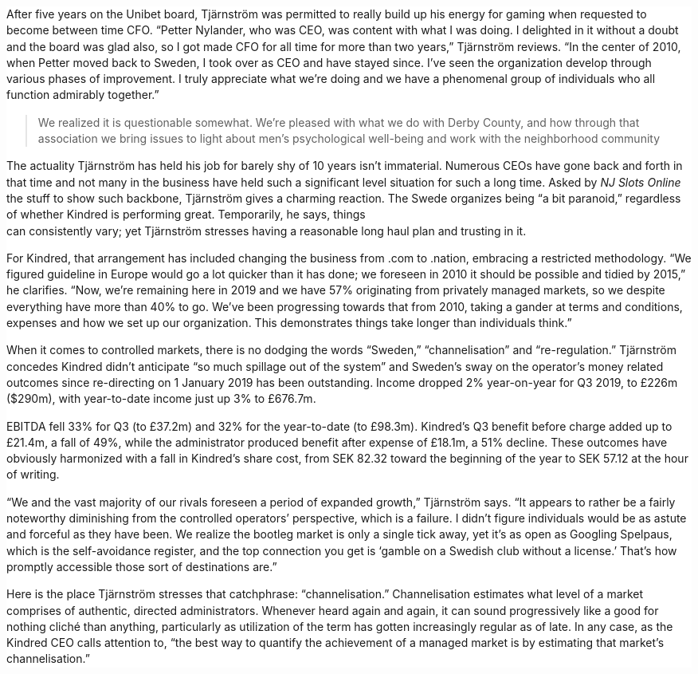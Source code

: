After five years on the Unibet board, Tj&auml;rnstr&ouml;m was permitted to really build up his energy for gaming when requested to become between time CFO. &ldquo;Petter Nylander, who was CEO, was content with what I was doing. I delighted in it without a doubt and the board was glad also, so I got made CFO for all time for more than two years,&rdquo; Tj&auml;rnstr&ouml;m reviews. &ldquo;In the center of 2010, when Petter moved back to Sweden, I took over as CEO and have stayed since. I&rsquo;ve seen the organization develop through various phases of improvement. I truly appreciate what we&rsquo;re doing and we have a phenomenal group of individuals who all function admirably together.&rdquo;

> We realized it is questionable somewhat. We&rsquo;re pleased with what we do with Derby County, and how through that association we bring issues to light about men&rsquo;s psychological well-being and work with the neighborhood community

The actuality Tj&auml;rnstr&ouml;m has held his job for barely shy of 10 years isn&#8217;t immaterial. Numerous CEOs have gone back and forth in that time and not many in the business have held such a significant level situation for such a long time. Asked by _NJ Slots Online_ the stuff to show such backbone, Tj&auml;rnstr&ouml;m gives a charming reaction. The Swede organizes being &ldquo;a bit paranoid,&rdquo; regardless of whether Kindred is performing great. Temporarily, he says, things  
can consistently vary; yet Tj&auml;rnstr&ouml;m stresses having a reasonable long haul plan and trusting in it.

For Kindred, that arrangement has included changing the business from .com to .nation, embracing a restricted methodology. &ldquo;We figured guideline in Europe would go a lot quicker than it has done; we foreseen in 2010 it should be possible and tidied by 2015,&rdquo; he clarifies. &ldquo;Now, we&rsquo;re remaining here in 2019 and we have 57&percnt; originating from privately managed markets, so we despite everything have more than 40&percnt; to go. We&rsquo;ve been progressing towards that from 2010, taking a gander at terms and conditions, expenses and how we set up our organization. This demonstrates things take longer than individuals think.&rdquo;

When it comes to controlled markets, there is no dodging the words &ldquo;Sweden,&rdquo; &ldquo;channelisation&rdquo; and &ldquo;re-regulation.&rdquo; Tj&auml;rnstr&ouml;m concedes Kindred didn&#8217;t anticipate &ldquo;so much spillage out of the system&rdquo; and Sweden&rsquo;s sway on the operator&rsquo;s money related outcomes since re-directing on 1 January 2019 has been outstanding. Income dropped 2&percnt; year-on-year for Q3 2019, to &pound;226m ($290m), with year-to-date income just up 3&percnt; to &pound;676.7m.

EBITDA fell 33&percnt; for Q3 (to &pound;37.2m) and 32&percnt; for the year-to-date (to &pound;98.3m). Kindred&rsquo;s Q3 benefit before charge added up to &pound;21.4m, a fall of 49&percnt;, while the administrator produced benefit after expense of &pound;18.1m, a 51&percnt; decline. These outcomes have obviously harmonized with a fall in Kindred&rsquo;s share cost, from SEK 82.32 toward the beginning of the year to SEK 57.12 at the hour of writing.

&ldquo;We and the vast majority of our rivals foreseen a period of expanded growth,&rdquo; Tj&auml;rnstr&ouml;m says. &ldquo;It appears to rather be a fairly noteworthy diminishing from the controlled operators&rsquo; perspective, which is a failure. I didn&rsquo;t figure individuals would be as astute and forceful as they have been. We realize the bootleg market is only a single tick away, yet it&rsquo;s as open as Googling Spelpaus, which is the self-avoidance register, and the top connection you get is &lsquo;gamble on a Swedish club without a license.&rsquo; That&rsquo;s how promptly accessible those sort of destinations are.&rdquo;

Here is the place Tj&auml;rnstr&ouml;m stresses that catchphrase: &ldquo;channelisation.&rdquo; Channelisation estimates what level of a market comprises of authentic, directed administrators. Whenever heard again and again, it can sound progressively like a good for nothing clich&eacute; than anything, particularly as utilization of the term has gotten increasingly regular as of late. In any case, as the Kindred CEO calls attention to, &ldquo;the best way to quantify the achievement of a managed market is by estimating that market&rsquo;s channelisation.&rdquo;
